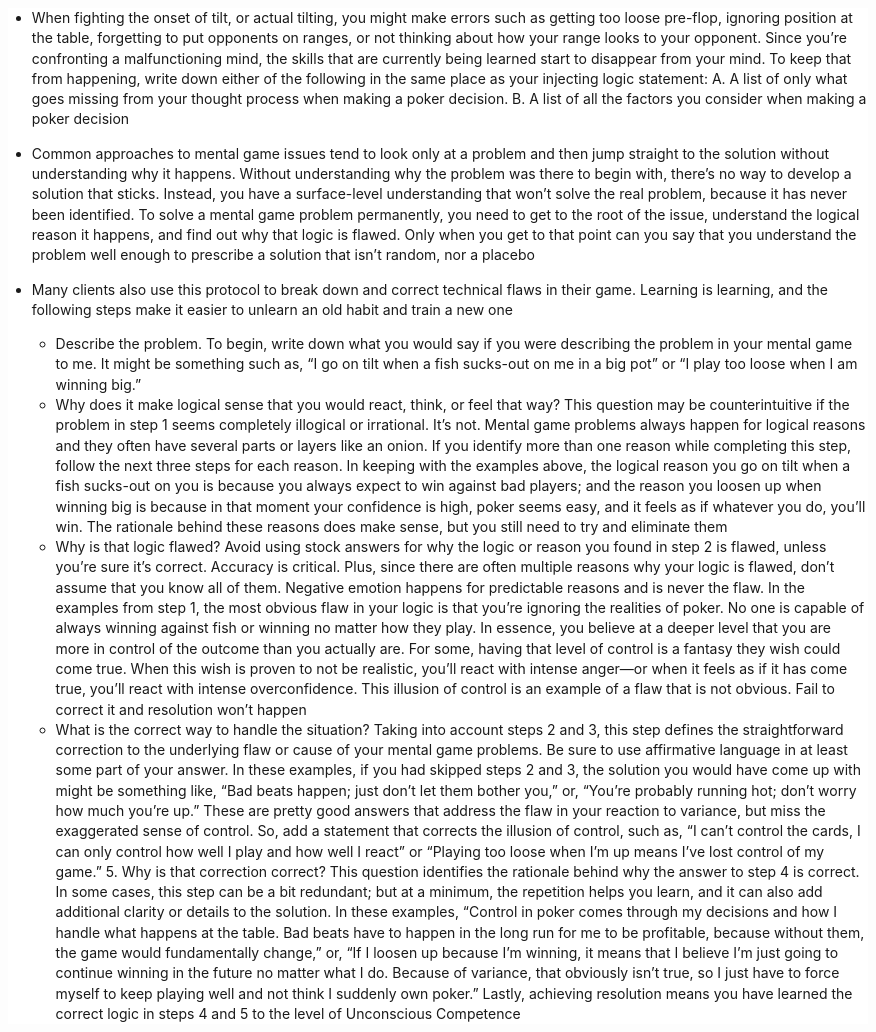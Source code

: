 - When fighting the onset of tilt, or actual tilting, you might make errors such as getting too loose pre-flop, ignoring position at the table, forgetting to put opponents on ranges, or not thinking about how your range looks to your opponent. Since you’re confronting a malfunctioning mind, the skills that are currently being learned start to disappear from your mind. To keep that from happening, write down either of the following in the same place as your injecting logic statement: A. A list of only what goes missing from your thought process when making a poker decision. B. A list of all the factors you consider when making a poker decision

- Common approaches to mental game issues tend to look only at a problem and then jump straight to the solution without understanding why it happens. Without understanding why the problem was there to begin with, there’s no way to develop a solution that sticks. Instead, you have a surface-level understanding that won’t solve the real problem, because it has never been identified. To solve a mental game problem permanently, you need to get to the root of the issue, understand the logical reason it happens, and find out why that logic is flawed. Only when you get to that point can you say that you understand the problem well enough to prescribe a solution that isn’t random, nor a placebo

- Many clients also use this protocol to break down and correct technical flaws in their game. Learning is learning, and the following steps make it easier to unlearn an old habit and train a new one
  -  Describe the problem. To begin, write down what you would say if you were describing the problem in your mental game to me. It might be something such as, “I go on tilt when a fish sucks-out on me in a big pot” or “I play too loose when I am winning big.”
  - Why does it make logical sense that you would react, think, or feel that way? This question may be counterintuitive if the problem in step 1 seems completely illogical or irrational. It’s not. Mental game problems always happen for logical reasons and they often have several parts or layers like an onion. If you identify more than one reason while completing this step, follow the next three steps for each reason. In keeping with the examples above, the logical reason you go on tilt when a fish sucks-out on you is because you always expect to win against bad players; and the reason you loosen up when winning big is because in that moment your confidence is high, poker seems easy, and it feels as if whatever you do, you’ll win. The rationale behind these reasons does make sense, but you still need to try and eliminate them
  - Why is that logic flawed? Avoid using stock answers for why the logic or reason you found in step 2 is flawed, unless you’re sure it’s correct. Accuracy is critical. Plus, since there are often multiple reasons why your logic is flawed, don’t assume that you know all of them. Negative emotion happens for predictable reasons and is never the flaw. In the examples from step 1, the most obvious flaw in your logic is that you’re ignoring the realities of poker. No one is capable of always winning against fish or winning no matter how they play. In essence, you believe at a deeper level that you are more in control of the outcome than you actually are. For some, having that level of control is a fantasy they wish could come true. When this wish is proven to not be realistic, you’ll react with intense anger—or when it feels as if it has come true, you’ll react with intense overconfidence. This illusion of control is an example of a flaw that is not obvious. Fail to correct it and resolution won’t happen
  -  What is the correct way to handle the situation? Taking into account steps 2 and 3, this step defines the straightforward correction to the underlying flaw or cause of your mental game problems. Be sure to use affirmative language in at least some part of your answer. In these examples, if you had skipped steps 2 and 3, the solution you would have come up with might be something like, “Bad beats happen; just don’t let them bother you,” or, “You’re probably running hot; don’t worry how much you’re up.” These are pretty good answers that address the flaw in your reaction to variance, but miss the exaggerated sense of control. So, add a statement that corrects the illusion of control, such as, “I can’t control the cards, I can only control how well I play and how well I react” or “Playing too loose when I’m up means I’ve lost control of my game.” 5. Why is that correction correct? This question identifies the rationale behind why the answer to step 4 is correct. In some cases, this step can be a bit redundant; but at a minimum, the repetition helps you learn, and it can also add additional clarity or details to the solution. In these examples, “Control in poker comes through my decisions and how I handle what happens at the table. Bad beats have to happen in the long run for me to be profitable, because without them, the game would fundamentally change,” or, “If I loosen up because I’m winning, it means that I believe I’m just going to continue winning in the future no matter what I do. Because of variance, that obviously isn’t true, so I just have to force myself to keep playing well and not think I suddenly own poker.” Lastly, achieving resolution means you have learned the correct logic in steps 4 and 5 to the level of Unconscious Competence
